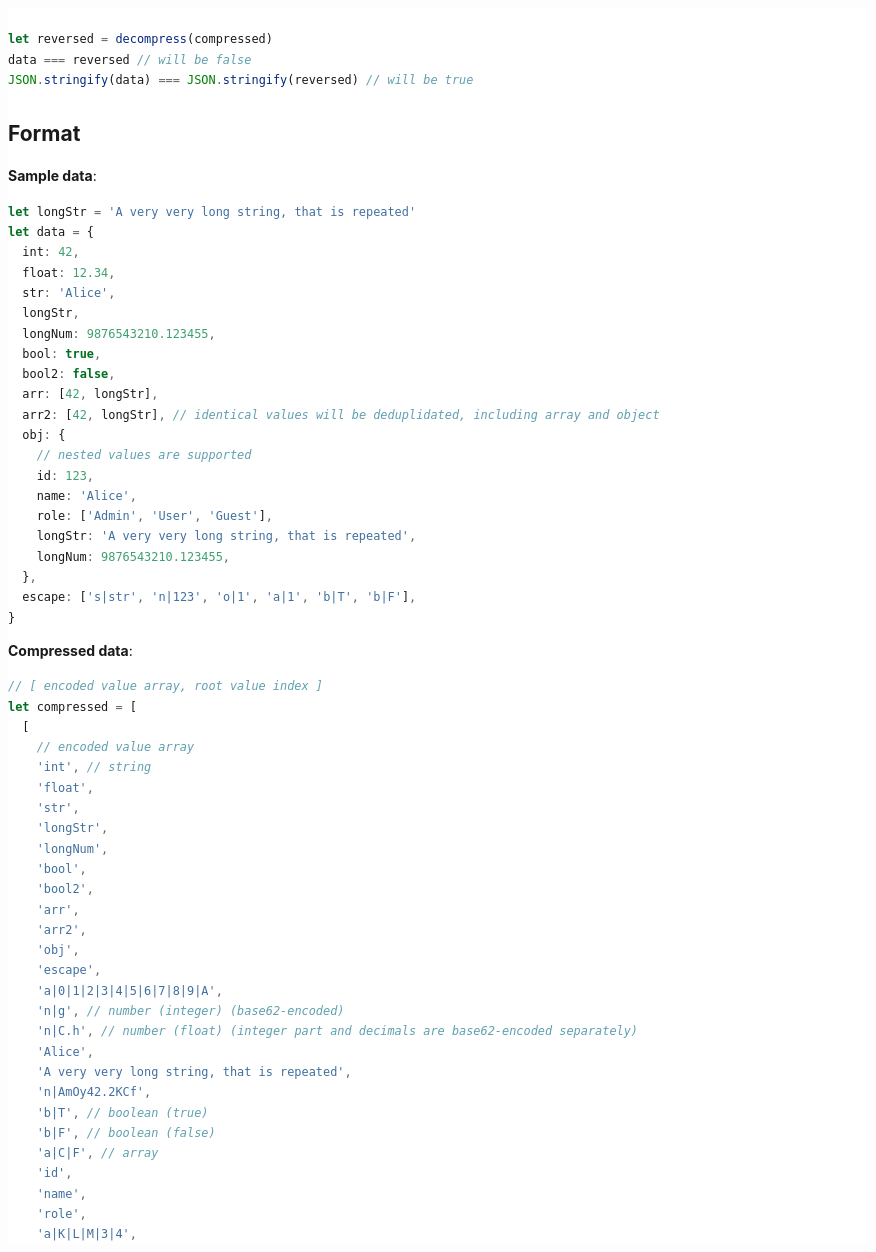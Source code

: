 ```typescript

let reversed = decompress(compressed)
data === reversed // will be false
JSON.stringify(data) === JSON.stringify(reversed) // will be true
```

## Format

**Sample data**:

```typescript
let longStr = 'A very very long string, that is repeated'
let data = {
  int: 42,
  float: 12.34,
  str: 'Alice',
  longStr,
  longNum: 9876543210.123455,
  bool: true,
  bool2: false,
  arr: [42, longStr],
  arr2: [42, longStr], // identical values will be deduplidated, including array and object
  obj: {
    // nested values are supported
    id: 123,
    name: 'Alice',
    role: ['Admin', 'User', 'Guest'],
    longStr: 'A very very long string, that is repeated',
    longNum: 9876543210.123455,
  },
  escape: ['s|str', 'n|123', 'o|1', 'a|1', 'b|T', 'b|F'],
}
```

**Compressed data**:

```typescript
// [ encoded value array, root value index ]
let compressed = [
  [
    // encoded value array
    'int', // string
    'float',
    'str',
    'longStr',
    'longNum',
    'bool',
    'bool2',
    'arr',
    'arr2',
    'obj',
    'escape',
    'a|0|1|2|3|4|5|6|7|8|9|A',
    'n|g', // number (integer) (base62-encoded)
    'n|C.h', // number (float) (integer part and decimals are base62-encoded separately)
    'Alice',
    'A very very long string, that is repeated',
    'n|AmOy42.2KCf',
    'b|T', // boolean (true)
    'b|F', // boolean (false)
    'a|C|F', // array
    'id',
    'name',
    'role',
    'a|K|L|M|3|4',
```